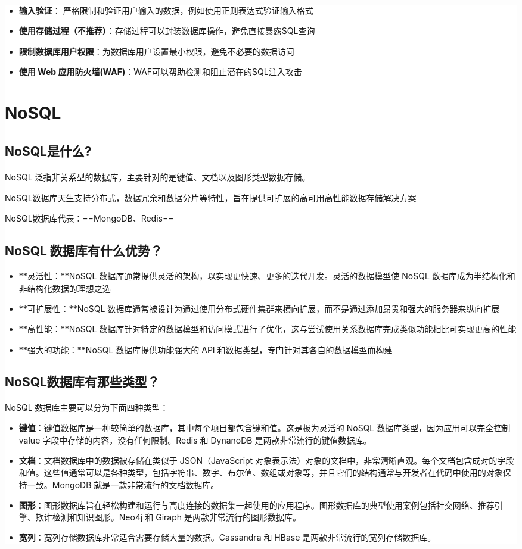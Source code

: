 - **输入验证**： 严格限制和验证用户输入的数据，例如使用正则表达式验证输入格式

- **使用存储过程（不推荐）**：存储过程可以封装数据库操作，避免直接暴露SQL查询

- **限制数据库用户权限**：为数据库用户设置最小权限，避免不必要的数据访问

- **使用 Web 应用防火墙(WAF)**：WAF可以帮助检测和阻止潜在的SQL注入攻击







# NoSQL

## NoSQL是什么?

 NoSQL  泛指非关系型的数据库，主要针对的是键值、文档以及图形类型数据存储。

NoSQL数据库天生支持分布式，数据冗余和数据分片等特性，旨在提供可扩展的高可用高性能数据存储解决方案

NoSQL数据库代表：==MongoDB、Redis== 



## NoSQL 数据库有什么优势？

- **灵活性：**NoSQL 数据库通常提供灵活的架构，以实现更快速、更多的迭代开发。灵活的数据模型使 NoSQL 数据库成为半结构化和非结构化数据的理想之选

  

- **可扩展性：**NoSQL 数据库通常被设计为通过使用分布式硬件集群来横向扩展，而不是通过添加昂贵和强大的服务器来纵向扩展

  

- **高性能：**NoSQL 数据库针对特定的数据模型和访问模式进行了优化，这与尝试使用关系数据库完成类似功能相比可实现更高的性能

  

- **强大的功能：**NoSQL 数据库提供功能强大的 API 和数据类型，专门针对其各自的数据模型而构建



## NoSQL数据库有那些类型？

NoSQL 数据库主要可以分为下面四种类型：

- **键值**：键值数据库是一种较简单的数据库，其中每个项目都包含键和值。这是极为灵活的 NoSQL 数据库类型，因为应用可以完全控制 value 字段中存储的内容，没有任何限制。Redis 和 DynanoDB 是两款非常流行的键值数据库。

  

- **文档**：文档数据库中的数据被存储在类似于 JSON（JavaScript 对象表示法）对象的文档中，非常清晰直观。每个文档包含成对的字段和值。这些值通常可以是各种类型，包括字符串、数字、布尔值、数组或对象等，并且它们的结构通常与开发者在代码中使用的对象保持一致。MongoDB 就是一款非常流行的文档数据库。

  

- **图形**：图形数据库旨在轻松构建和运行与高度连接的数据集一起使用的应用程序。图形数据库的典型使用案例包括社交网络、推荐引擎、欺诈检测和知识图形。Neo4j 和 Giraph 是两款非常流行的图形数据库。

  

- **宽列**：宽列存储数据库非常适合需要存储大量的数据。Cassandra 和 HBase 是两款非常流行的宽列存储数据库。


